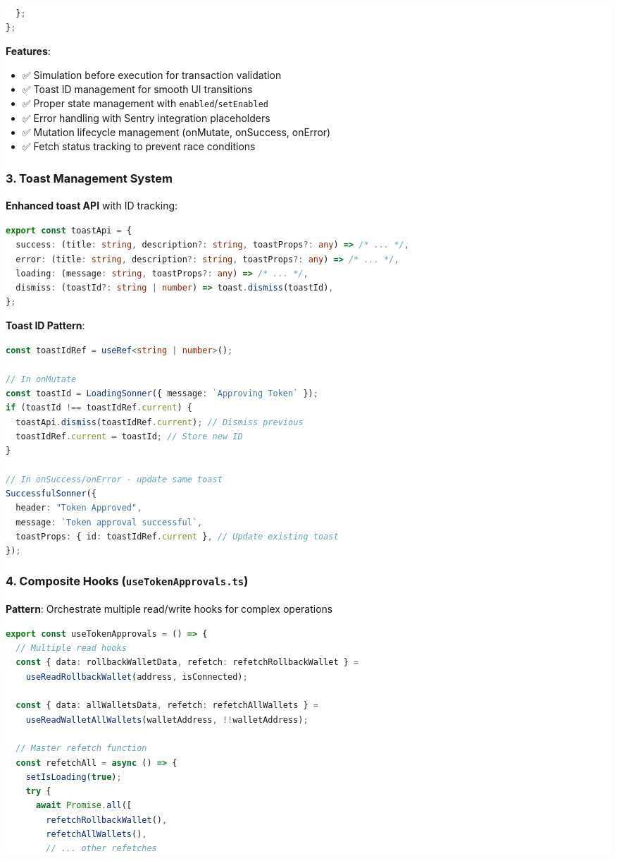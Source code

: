 ```typescript
  };
};
```

**Features**:

- ✅ Simulation before execution for transaction validation
- ✅ Toast ID management for smooth UI transitions
- ✅ Proper state management with `enabled`/`setEnabled`
- ✅ Error handling with Sentry integration placeholders
- ✅ Mutation lifecycle management (onMutate, onSuccess, onError)
- ✅ Fetch status tracking to prevent race conditions

### 3. Toast Management System

**Enhanced toast API** with ID tracking:

```typescript
export const toastApi = {
  success: (title: string, description?: string, toastProps?: any) => /* ... */,
  error: (title: string, description?: string, toastProps?: any) => /* ... */,
  loading: (message: string, toastProps?: any) => /* ... */,
  dismiss: (toastId?: string | number) => toast.dismiss(toastId),
};
```

**Toast ID Pattern**:

```typescript
const toastIdRef = useRef<string | number>();

// In onMutate
const toastId = LoadingSonner({ message: `Approving Token` });
if (toastId !== toastIdRef.current) {
  toastApi.dismiss(toastIdRef.current); // Dismiss previous
  toastIdRef.current = toastId; // Store new ID
}

// In onSuccess/onError - update same toast
SuccessfulSonner({
  header: "Token Approved",
  message: `Token approval successful`,
  toastProps: { id: toastIdRef.current }, // Update existing toast
});
```

### 4. Composite Hooks (`useTokenApprovals.ts`)

**Pattern**: Orchestrate multiple read/write hooks for complex operations

```typescript
export const useTokenApprovals = () => {
  // Multiple read hooks
  const { data: rollbackWalletData, refetch: refetchRollbackWallet } =
    useReadRollbackWallet(address, isConnected);

  const { data: allWalletsData, refetch: refetchAllWallets } =
    useReadWalletAllWallets(walletAddress, !!walletAddress);

  // Master refetch function
  const refetchAll = async () => {
    setIsLoading(true);
    try {
      await Promise.all([
        refetchRollbackWallet(),
        refetchAllWallets(),
        // ... other refetches
```